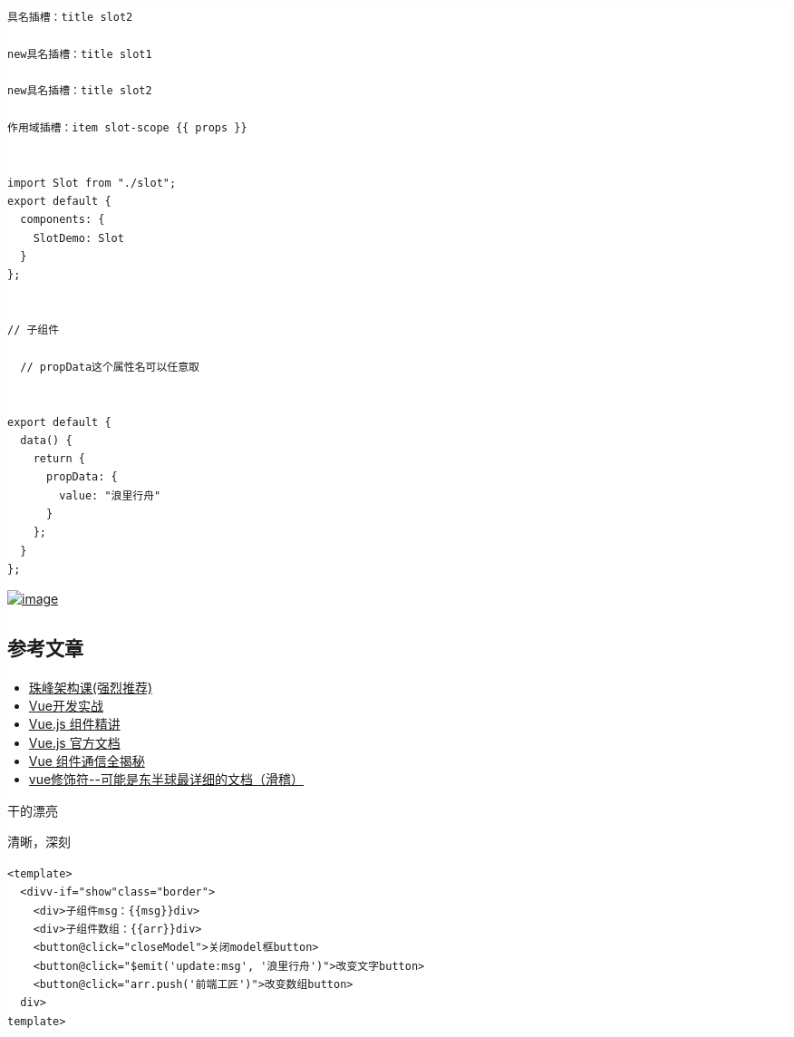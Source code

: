     具名插槽：title slot2
    
    new具名插槽：title slot1
    
    new具名插槽：title slot2
    
    作用域插槽：item slot-scope {{ props }}
    
    
    import Slot from "./slot";
    export default {
      components: {
        SlotDemo: Slot
      }
    };
    

    // 子组件
    
      // propData这个属性名可以任意取
      
    
    export default {
      data() {
        return {
          propData: {
            value: "浪里行舟"
          }
        };
      }
    };
    

[![image](https://user-images.githubusercontent.com/36322912/61180301-f16ec200-a646-11e9-9a66-52a871a4ef11.png)](https://user-images.githubusercontent.com/36322912/61180301-f16ec200-a646-11e9-9a66-52a871a4ef11.png)

## 参考文章

- [珠峰架构课(强烈推荐)](http://www.zhufengpeixun.cn/main/course/index.html)
- [Vue开发实战](https://time.geekbang.org/course/detail/163-86419)
- [Vue.js 组件精讲](https://juejin.im/book/5bc844166fb9a05cd676ebca)
- [Vue.js 官方文档](https://cn.vuejs.org/v2/api/#inheritAttrs)
- [Vue 组件通信全揭秘](https://gitbook.cn/gitchat/column/59db3f591e6d652a5a9c4f76#catalog)
- [vue修饰符--可能是东半球最详细的文档（滑稽）](https://segmentfault.com/a/1190000016786254)

干的漂亮

清晰，深刻

    <template>
      <divv-if="show"class="border">
        <div>子组件msg：{{msg}}div>
        <div>子组件数组：{{arr}}div>
        <button@click="closeModel">关闭model框button>
        <button@click="$emit('update:msg', '浪里行舟')">改变文字button>
        <button@click="arr.push('前端工匠')">改变数组button>
      div>
    template>
